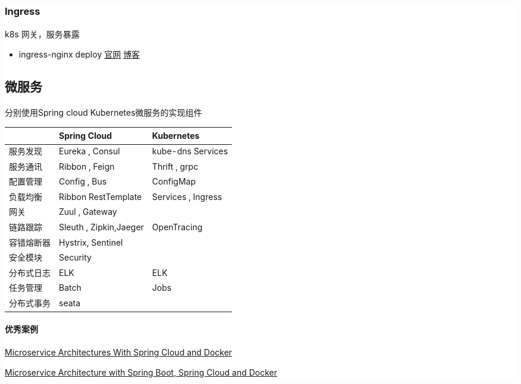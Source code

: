 ### Ingress    

k8s 网关，服务暴露

* ingress-nginx deploy    [官网](https://kubernetes.github.io/ingress-nginx/deploy/)  [博客](https://blog.csdn.net/java_zyq/article/details/82179107)


## 微服务

分别使用Spring cloud Kubernetes微服务的实现组件

|  | Spring Cloud | Kubernetes |
| :--- | :--- | :--- |
| 服务发现 | Eureka , Consul | kube-dns Services |
| 服务通讯 | Ribbon , Feign | Thrift , grpc |
| 配置管理 | Config , Bus | ConfigMap |
| 负载均衡 | Ribbon RestTemplate | Services , Ingress |
| 网关 | Zuul , Gateway |  |
| 链路跟踪 | Sleuth , Zipkin,Jaeger | OpenTracing |
| 容错熔断器 | Hystrix, Sentinel |  |
| 安全模块 | Security |  |
| 分布式日志 | ELK | ELK |
| 任务管理 | Batch | Jobs |
| 分布式事务 | seata |  |

#### 优秀案例

[Microservice Architectures With Spring Cloud and Docker](https://dzone.com/articles/microservice-architecture-with-spring-cloud-and-do)

[Microservice Architecture with Spring Boot, Spring Cloud and Docker ](https://github.com/sqshq/PiggyMetrics)


